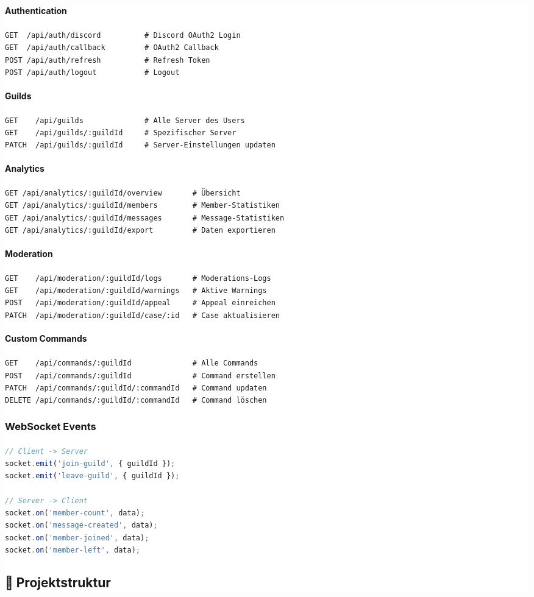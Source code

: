 #### Authentication
```http
GET  /api/auth/discord          # Discord OAuth2 Login
GET  /api/auth/callback         # OAuth2 Callback
POST /api/auth/refresh          # Refresh Token
POST /api/auth/logout           # Logout
```

#### Guilds
```http
GET    /api/guilds              # Alle Server des Users
GET    /api/guilds/:guildId     # Spezifischer Server
PATCH  /api/guilds/:guildId     # Server-Einstellungen updaten
```

#### Analytics
```http
GET /api/analytics/:guildId/overview       # Übersicht
GET /api/analytics/:guildId/members        # Member-Statistiken
GET /api/analytics/:guildId/messages       # Message-Statistiken
GET /api/analytics/:guildId/export         # Daten exportieren
```

#### Moderation
```http
GET    /api/moderation/:guildId/logs       # Moderations-Logs
GET    /api/moderation/:guildId/warnings   # Aktive Warnings
POST   /api/moderation/:guildId/appeal     # Appeal einreichen
PATCH  /api/moderation/:guildId/case/:id   # Case aktualisieren
```

#### Custom Commands
```http
GET    /api/commands/:guildId              # Alle Commands
POST   /api/commands/:guildId              # Command erstellen
PATCH  /api/commands/:guildId/:commandId   # Command updaten
DELETE /api/commands/:guildId/:commandId   # Command löschen
```

### WebSocket Events

```javascript
// Client -> Server
socket.emit('join-guild', { guildId });
socket.emit('leave-guild', { guildId });

// Server -> Client
socket.on('member-count', data);
socket.on('message-created', data);
socket.on('member-joined', data);
socket.on('member-left', data);
```

## 📁 Projektstruktur
